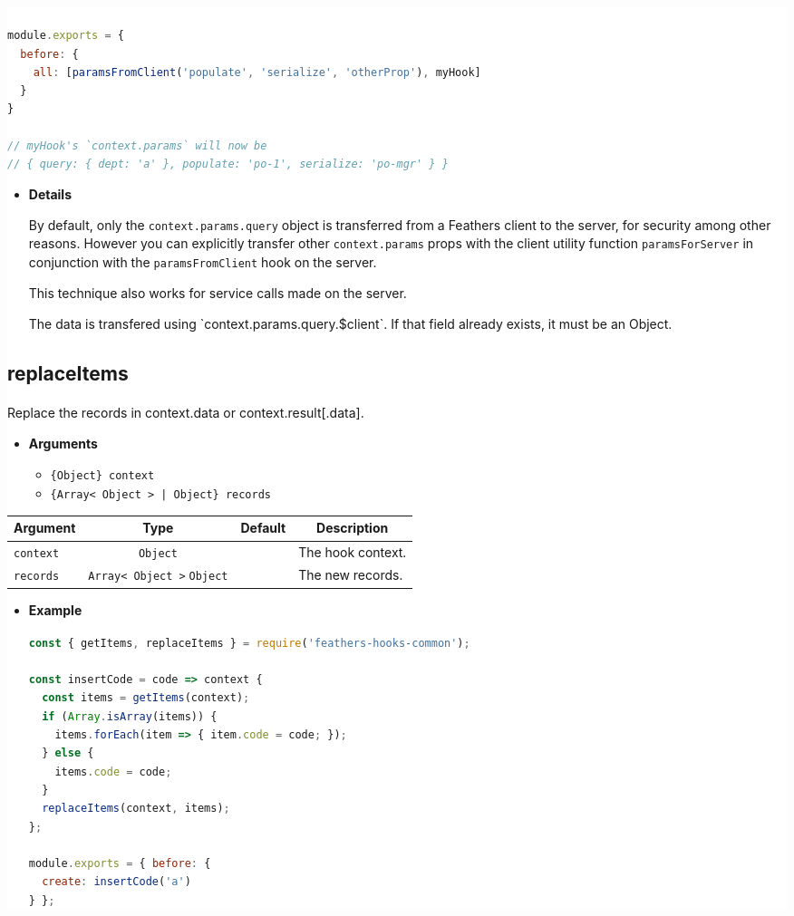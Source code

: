   ```js

  module.exports = {
    before: {
      all: [paramsFromClient('populate', 'serialize', 'otherProp'), myHook]
    }
  }

  // myHook's `context.params` will now be
  // { query: { dept: 'a' }, populate: 'po-1', serialize: 'po-mgr' } }
  ```

- **Details**

  By default, only the `context.params.query` object is transferred from a Feathers client to the server, for security among other reasons. However you can explicitly transfer other `context.params` props with the client utility function `paramsForServer` in conjunction with the `paramsFromClient` hook on the server.

  This technique also works for service calls made on the server.

  <p class="tip">The data is transfered using `context.params.query.$client`. If that field already exists, it must be an Object.</p>


## replaceItems

Replace the records in context.data or context.result[.data].

- **Arguments**

  - `{Object} context`
  - `{Array< Object > | Object} records`

| Argument  |            Type            | Default | Description       |
| --------- | :------------------------: | ------- | ----------------- |
| `context` |          `Object`          |         | The hook context. |
| `records` | `Array< Object >` `Object` |         | The new records.  |

- **Example**

  ```js
  const { getItems, replaceItems } = require('feathers-hooks-common');

  const insertCode = code => context {
    const items = getItems(context);
    if (Array.isArray(items)) {
      items.forEach(item => { item.code = code; });
    } else {
      items.code = code;
    }
    replaceItems(context, items);
  };

  module.exports = { before: {
    create: insertCode('a')
  } };
  ```
